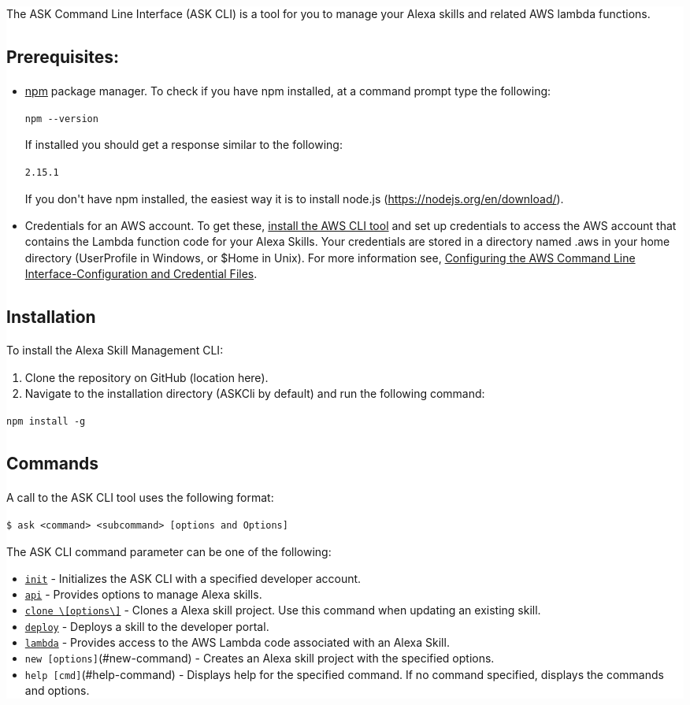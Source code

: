 

The ASK Command Line Interface (ASK CLI) is a tool for you to manage your Alexa skills and related AWS lambda functions.

## Prerequisites:

- [npm](https://www.npmjs.com/package/npm) package manager. To check if you have npm installed, at a command prompt type the following:

    `npm --version` 

    If installed you should get a response similar to the following:

    `2.15.1`

    If you don't have npm installed, the easiest way it is to install node.js (https://nodejs.org/en/download/).

- Credentials for an AWS account. To get these, [install the AWS CLI tool](http://docs.aws.amazon.com/cli/latest/userguide/installing.html) and set up credentials to access the AWS account that contains the Lambda function code for your Alexa Skills.
Your credentials are stored in a directory named .aws in your home directory (UserProfile in Windows, or $Home in Unix).
For more information see, [Configuring the AWS Command Line Interface-Configuration and Credential Files](http://docs.aws.amazon.com/cli/latest/userguide/cli-chap-getting-started.html#cli-config-files).


## Installation

To install the Alexa Skill Management CLI:

1. Clone the repository on GitHub (location here). 
2. Navigate to the installation directory (ASKCli by default) and run the following command:

`npm install -g`

## Commands 

A call to the ASK CLI tool uses the following format:

`$ ask <command> <subcommand> [options and Options]`

The ASK CLI command parameter can be one of the following:

- [`init`](#init-command) - Initializes the ASK CLI with a specified developer account.
 - [`api`](#api-command) - Provides options to manage Alexa skills.
 - [`clone \[options\]`](#clone) - Clones a Alexa skill project. Use this command when updating an existing skill.
- [`deploy`](#depoy-command) -  Deploys a skill to the developer portal.
- [`lambda`](#lambda-command) - Provides access to the AWS Lambda code associated with an Alexa Skill.
- `new [options]`(#new-command) - Creates an Alexa skill project with the specified options.
- `help [cmd]`(#help-command) - Displays help for the specified command. If no command specified, displays the commands and options.

